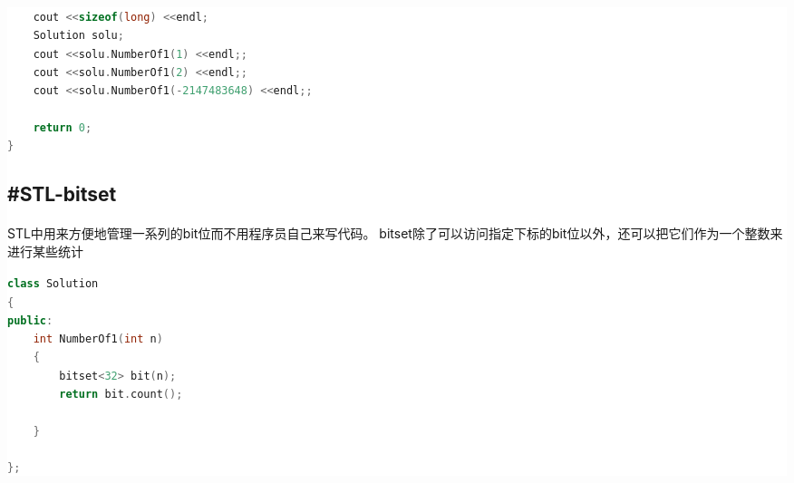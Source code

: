 ```cpp
    cout <<sizeof(long) <<endl;
    Solution solu;
    cout <<solu.NumberOf1(1) <<endl;;
    cout <<solu.NumberOf1(2) <<endl;;
    cout <<solu.NumberOf1(-2147483648) <<endl;;

    return 0;
}

```

#STL-bitset
-------
STL中用来方便地管理一系列的bit位而不用程序员自己来写代码。
bitset除了可以访问指定下标的bit位以外，还可以把它们作为一个整数来进行某些统计

```cpp
class Solution
{
public:
    int NumberOf1(int n)
    {
        bitset<32> bit(n);
        return bit.count();

    }

};
```






